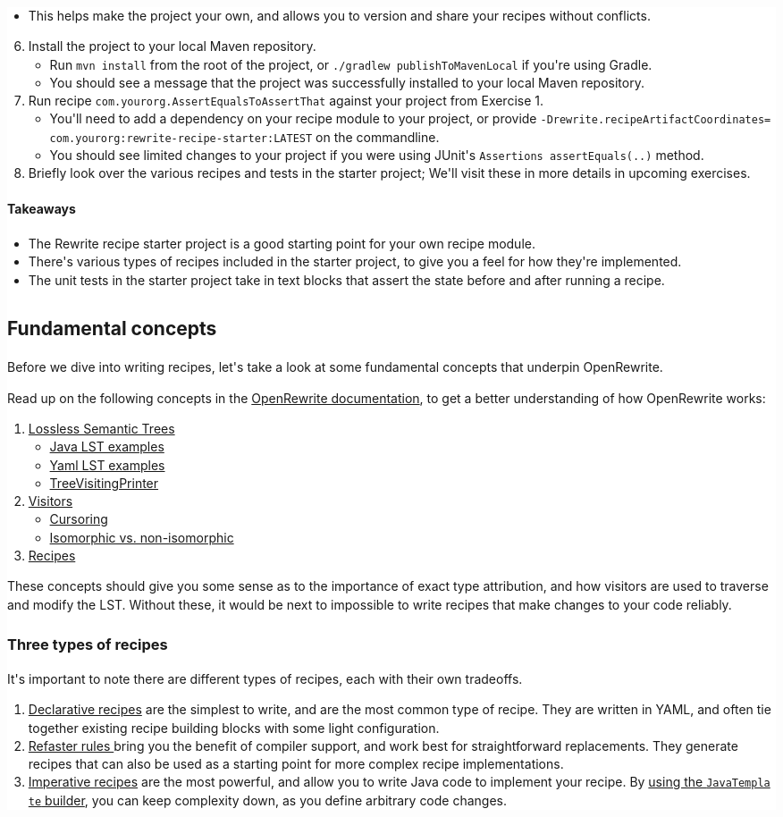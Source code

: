    - This helps make the project your own, and allows you to version and share your recipes without conflicts.
6. Install the project to your local Maven repository.
   - Run `mvn install` from the root of the project, or `./gradlew publishToMavenLocal` if you're using Gradle.
   - You should see a message that the project was successfully installed to your local Maven repository.
7. Run recipe `com.yourorg.AssertEqualsToAssertThat` against your project from Exercise 1.
   - You'll need to add a dependency on your recipe module to your project, or provide `-Drewrite.recipeArtifactCoordinates=com.yourorg:rewrite-recipe-starter:LATEST` on the commandline.
   - You should see limited changes to your project if you were using JUnit's `Assertions assertEquals(..)` method.
8. Briefly look over the various recipes and tests in the starter project; We'll visit these in more details in upcoming exercises.

#### Takeaways
- The Rewrite recipe starter project is a good starting point for your own recipe module.
- There's various types of recipes included in the starter project, to give you a feel for how they're implemented.
- The unit tests in the starter project take in text blocks that assert the state before and after running a recipe.

## Fundamental concepts
Before we dive into writing recipes, let's take a look at some fundamental concepts that underpin OpenRewrite.

Read up on the following concepts in the [OpenRewrite documentation](https://docs.openrewrite.org/), to get a better understanding of how OpenRewrite works:

1. [Lossless Semantic Trees](https://docs.openrewrite.org/concepts-explanations/lossless-semantic-trees)
   - [Java LST examples](https://docs.openrewrite.org/concepts-explanations/lst-examples)
   - [Yaml LST examples](https://docs.openrewrite.org/concepts-explanations/yaml-lst-examples)
   - [TreeVisitingPrinter](https://docs.openrewrite.org/concepts-explanations/tree-visiting-printer)
2. [Visitors](https://docs.openrewrite.org/concepts-explanations/visitors)
   - [Cursoring](https://docs.openrewrite.org/concepts-explanations/visitors#cursoring)
   - [Isomorphic vs. non-isomorphic](https://docs.openrewrite.org/concepts-explanations/visitors#isomorphic-vs.-non-isomorphic-visitors)
3. [Recipes](https://docs.openrewrite.org/concepts-explanations/recipes)

These concepts should give you some sense as to the importance of exact type attribution, and how visitors are used to traverse and modify the LST.
Without these, it would be next to impossible to write recipes that make changes to your code reliably.

### Three types of recipes
It's important to note there are different types of recipes, each with their own tradeoffs.
1. [Declarative recipes](https://docs.openrewrite.org/authoring-recipes/types-of-recipes#declarative-recipes) are the simplest to write, and are the most common type of recipe. They are written in YAML, and often tie together existing recipe building blocks with some light configuration.
2. [Refaster rules ](https://docs.openrewrite.org/authoring-recipes/types-of-recipes#refaster-templates)bring you the benefit of compiler support, and work best for straightforward replacements. They generate recipes that can also be used as a starting point for more complex recipe implementations.
3. [Imperative recipes](https://docs.openrewrite.org/authoring-recipes/types-of-recipes#imperative-recipes) are the most powerful, and allow you to write Java code to implement your recipe. By [using the `JavaTemplate` builder](https://docs.openrewrite.org/authoring-recipes/modifying-methods-with-javatemplate), you can keep complexity down, as you define arbitrary code changes.
